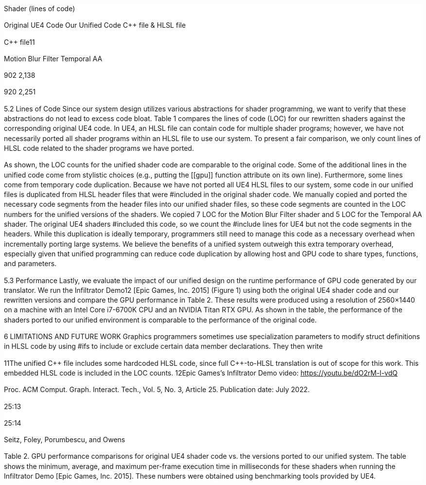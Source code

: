 Shader (lines of code)

Original UE4 Code Our Unified Code C++ file & HLSL file

C++ file11

Motion Blur Filter Temporal AA

902 2,138

920 2,251

5.2 Lines of Code Since our system design utilizes various abstractions for shader programming, we want to verify that these abstractions do not lead to excess code bloat. Table 1 compares the lines of code (LOC) for our rewritten shaders against the corresponding original UE4 code. In UE4, an HLSL file can contain code for multiple shader programs; however, we have not necessarily ported all shader programs within an HLSL file to use our system. To present a fair comparison, we only count lines of HLSL code related to the shader programs we have ported.

As shown, the LOC counts for the unified shader code are comparable to the original code. Some of the additional lines in the unified code come from stylistic choices (e.g., putting the [[gpu]] function attribute on its own line). Furthermore, some lines come from temporary code duplication. Because we have not ported all UE4 HLSL files to our system, some code in our unified files is duplicated from HLSL header files that were #included in the original shader code. We manually copied and ported the necessary code segments from the header files into our unified shader files, so these code segments are counted in the LOC numbers for the unified versions of the shaders. We copied 7 LOC for the Motion Blur Filter shader and 5 LOC for the Temporal AA shader. The original UE4 shaders #included this code, so we count the #include lines for UE4 but not the code segments in the headers. While this duplication is ideally temporary, programmers still need to manage this code as a necessary overhead when incrementally porting large systems. We believe the benefits of a unified system outweigh this extra temporary overhead, especially given that unified programming can reduce code duplication by allowing host and GPU code to share types, functions, and parameters.

5.3 Performance Lastly, we evaluate the impact of our unified design on the runtime performance of GPU code generated by our translator. We run the Infiltrator Demo12 [Epic Games, Inc. 2015] (Figure 1) using both the original UE4 shader code and our rewritten versions and compare the GPU performance in Table 2. These results were produced using a resolution of 2560×1440 on a machine with an Intel Core i7-6700K CPU and an NVIDIA Titan RTX GPU. As shown in the table, the performance of the shaders ported to our unified environment is comparable to the performance of the original code.

6 LIMITATIONS AND FUTURE WORK Graphics programmers sometimes use specialization parameters to modify struct definitions in HLSL code by using #ifs to include or exclude certain data member declarations. They then write

11The unified C++ file includes some hardcoded HLSL code, since full C++-to-HLSL translation is out of scope for this work. This embedded HLSL code is included in the LOC counts. 12Epic Games’s Infiltrator Demo video: https://youtu.be/dO2rM-l-vdQ

Proc. ACM Comput. Graph. Interact. Tech., Vol. 5, No. 3, Article 25. Publication date: July 2022.

25:13

25:14

Seitz, Foley, Porumbescu, and Owens

Table 2. GPU performance comparisons for original UE4 shader code vs. the versions ported to our unified system. The table shows the minimum, average, and maximum per-frame execution time in milliseconds for these shaders when running the Infiltrator Demo [Epic Games, Inc. 2015]. These numbers were obtained using benchmarking tools provided by UE4.
